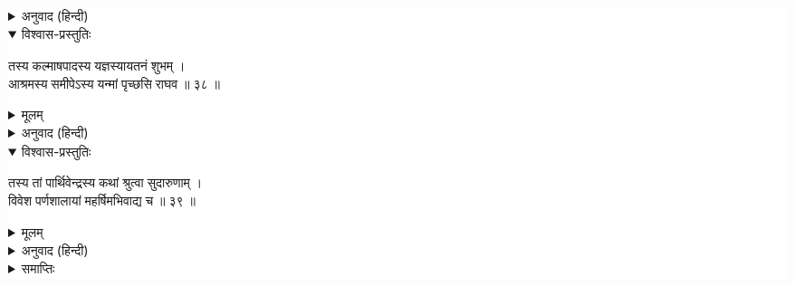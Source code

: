 <details><summary>अनुवाद (हिन्दी)</summary></details>

<details open><summary>विश्वास-प्रस्तुतिः</summary>

तस्य कल्माषपादस्य यज्ञस्यायतनं शुभम् ।  
आश्रमस्य समीपेऽस्य यन्मां पृच्छसि राघव ॥ ३८ ॥
</details>

<details><summary>मूलम्</summary></details>

<details><summary>अनुवाद (हिन्दी)</summary></details>

<details open><summary>विश्वास-प्रस्तुतिः</summary>

तस्य तां पार्थिवेन्द्रस्य कथां श्रुत्वा सुदारुणाम् ।  
विवेश पर्णशालायां महर्षिमभिवाद्य च ॥ ३९ ॥
</details>

<details><summary>मूलम्</summary></details>

<details><summary>अनुवाद (हिन्दी)</summary></details>

<details><summary>समाप्तिः</summary></details>

